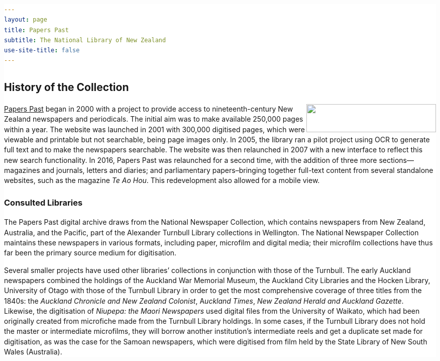 ```yaml
---
layout: page
title: Papers Past
subtitle: The National Library of New Zealand
use-site-title: false
---
```


## History of the Collection 

<img src="https://www.oclc.org/content/marketing/publish/en_us/member-stories/te-puna/_jcr_content/par/parsyscolumncontrol_1/col0/highlightbox_4f6/highlightbox/image_4a1b.img.png/1574805784638.png" width="258" height="56" align="right">[Papers Past](https://paperspast.natlib.govt.nz) began in 2000 with a
project to provide access to nineteenth-century New Zealand newspapers
and periodicals. The initial aim was to make available 250,000 pages
within a year. The website was launched in 2001 with 300,000 digitised
pages, which were viewable and printable but not searchable, being page
images only. In 2005, the library ran a pilot project using OCR to
generate full text and to make the newspapers searchable. The website
was then relaunched in 2007 with a new interface to reflect this new
search functionality. In 2016, Papers Past was relaunched for a second
time, with the addition of three more sections—magazines and journals,
letters and diaries; and parliamentary papers–bringing together
full-text content from several standalone websites, such as the magazine
*Te Ao Hou*. This redevelopment also allowed for a mobile view.

### Consulted Libraries 

The Papers Past digital archive draws from the National Newspaper
Collection, which contains newspapers from New Zealand, Australia, and
the Pacific, part of the Alexander Turnbull Library collections in
Wellington. The National Newspaper Collection maintains these newspapers
in various formats, including paper, microfilm and digital media; their
microfilm collections have thus far been the primary source medium for
digitisation.

Several smaller projects have used other libraries’ collections in
conjunction with those of the Turnbull. The early Auckland newspapers
combined the holdings of the Auckland War Memorial Museum, the Auckland
City Libraries and the Hocken Library, University of Otago with those of
the Turnbull Library in order to get the most comprehensive coverage of
three titles from the 1840s: the *Auckland Chronicle and New Zealand
Colonist*, A*uckland Times*, *New Zealand Herald and Auckland Gazette*.
Likewise, the digitisation of *Niupepa: the Maori Newspapers* used
digital files from the University of Waikato, which had been originally
created from microfiche made from the Turnbull Library holdings. In some
cases, if the Turnbull Library does not hold the master or intermediate
microfilms, they will borrow another institution’s intermediate reels
and get a duplicate set made for digitisation, as was the case for the
Samoan newspapers, which were digitised from film held by the State
Library of New South Wales (Australia).
